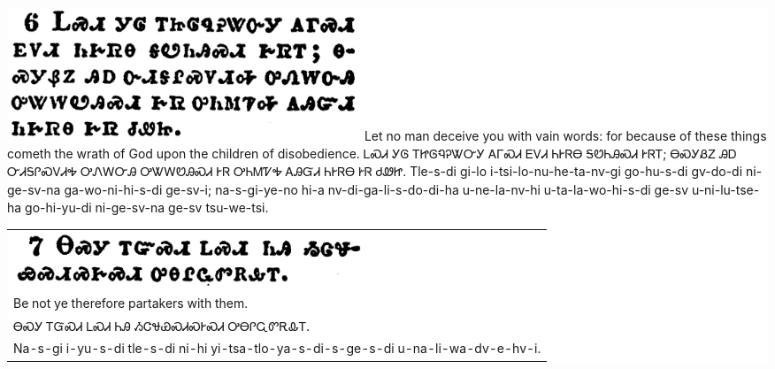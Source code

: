 <td><a href="100506.png"><img src="100506.png" width="400" /></a></td>
</tr>
<tr class="even">
<td>Let no man deceive you with vain words: for because of these things cometh the wrath of God upon the children of disobedience.</td>
</tr>
<tr class="odd">
<td>ᏞᏍᏗ ᎩᎶ ᎢᏥᎶᏄᎮᏔᏅᎩ ᎪᎱᏍᏗ ᎬᏙᏗ ᏂᎨᏒᎾ ᎦᏬᏂᎯᏍᏗ ᎨᏒᎢ; ᎾᏍᎩᏰᏃ ᎯᎠ ᏅᏗᎦᎵᏍᏙᏗᎭ ᎤᏁᎳᏅᎯ ᎤᏔᎳᏬᎯᏍᏗ ᎨᏒ ᎤᏂᎷᏤᎭ ᎪᎯᏳᏗ ᏂᎨᏒᎾ ᎨᏒ ᏧᏪᏥ.</td>
</tr>
<tr class="even">
<td>Tle-s-di gi-lo i-tsi-lo-nu-he-ta-nv-gi go-hu-s-di gv-do-di ni-ge-sv-na ga-wo-ni-hi-s-di ge-sv-i; na-s-gi-ye-no hi-a nv-di-ga-li-s-do-di-ha u-ne-la-nv-hi u-ta-la-wo-hi-s-di ge-sv u-ni-lu-tse-ha go-hi-yu-di ni-ge-sv-na ge-sv tsu-we-tsi.</td>
</tr>
</tbody>
</table>

<table>
<tbody>
<tr class="odd">
<td><a href="100507.png"><img src="100507.png" width="400" /></a></td>
</tr>
<tr class="even">
<td>Be not ye therefore partakers with them.</td>
</tr>
<tr class="odd">
<td>ᎾᏍᎩ ᎢᏳᏍᏗ ᏞᏍᏗ ᏂᎯ ᏱᏣᏠᏯᏍᏗᏍᎨᏍᏗ ᎤᎾᎵᏩᏛᎡᎲᎢ.</td>
</tr>
<tr class="even">
<td>Na-s-gi i-yu-s-di tle-s-di ni-hi yi-tsa-tlo-ya-s-di-s-ge-s-di u-na-li-wa-dv-e-hv-i.</td>
</tr>
</tbody>
</table>
